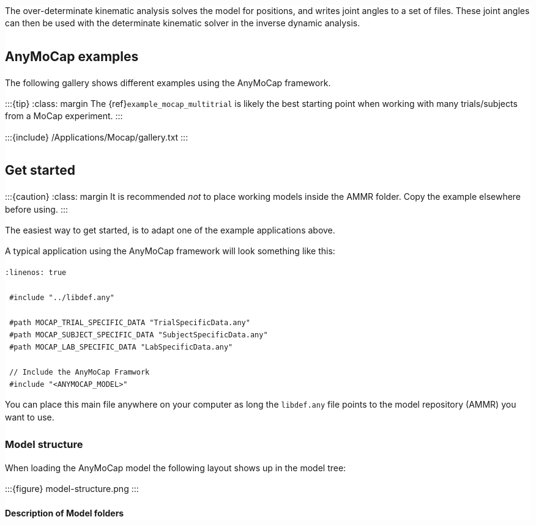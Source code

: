 The over-determinate kinematic analysis solves the model for positions, and
writes joint angles to a set of files. These joint angles can then be used
with the determinate kinematic solver in the inverse dynamic analysis.

## AnyMoCap examples

The following gallery shows different examples using the AnyMoCap framework.

:::{tip}
:class: margin
The {ref}`example_mocap_multitrial` is likely the best starting point when
working with many trials/subjects from a MoCap experiment.
:::


:::{include} /Applications/Mocap/gallery.txt
:::


## Get started

:::{caution}
:class: margin
It is recommended *not* to place working models inside the AMMR folder.
Copy the example elsewhere before using.
:::

The easiest way to get started, is to adapt one of the example applications above.

A typical application using the AnyMoCap framework will look something like this:

```{code-block} AnyScriptDoc
:linenos: true

 #include "../libdef.any"

 #path MOCAP_TRIAL_SPECIFIC_DATA "TrialSpecificData.any"
 #path MOCAP_SUBJECT_SPECIFIC_DATA "SubjectSpecificData.any"
 #path MOCAP_LAB_SPECIFIC_DATA "LabSpecificData.any"

 // Include the AnyMoCap Framwork
 #include "<ANYMOCAP_MODEL>"
```

You can place this main file anywhere on your computer as long the
`libdef.any` file points to the model repository (AMMR) you want to use.



### Model structure

When loading the AnyMoCap model the following layout shows up in the model tree:

:::{figure} model-structure.png
:::

#### Description of Model folders
